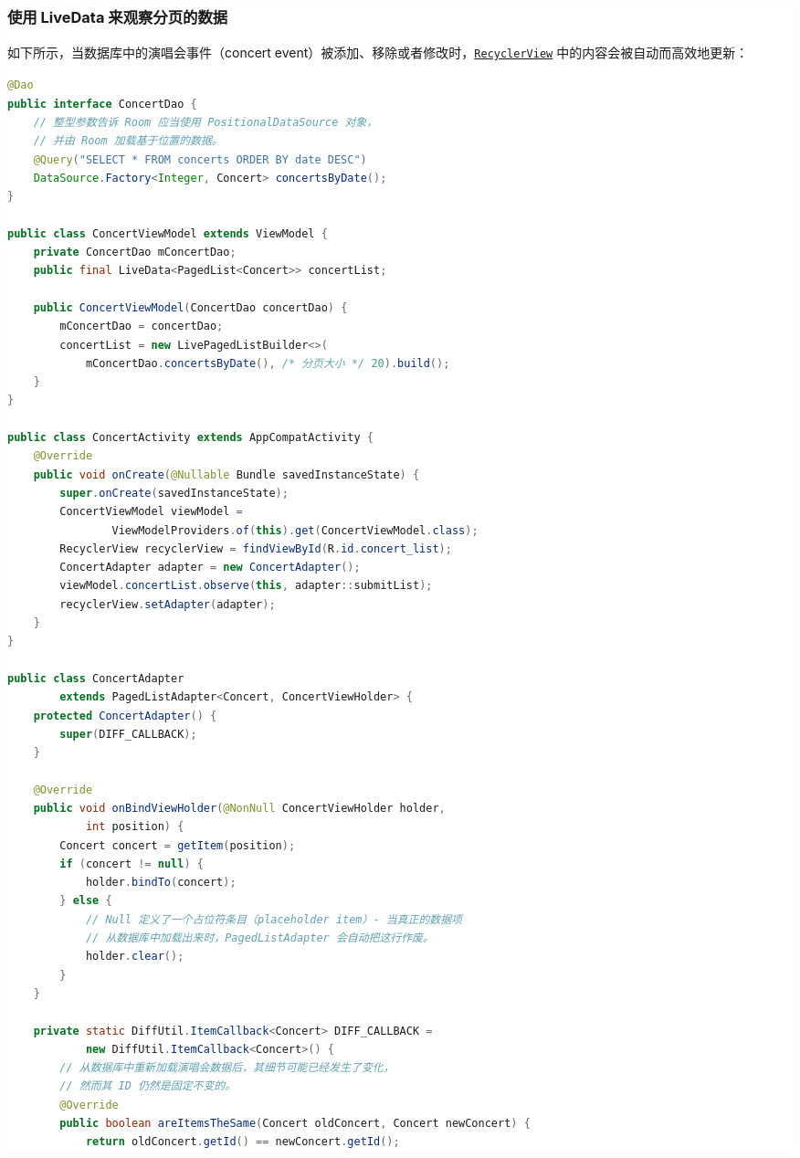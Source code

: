 ### 使用 LiveData 来观察分页的数据

如下所示，当数据库中的演唱会事件（concert event）被添加、移除或者修改时，[`RecyclerView`](https://developer.android.google.cn/reference/android/support/v7/widget/RecyclerView.html) 中的内容会被自动而高效地更新：

```java
@Dao
public interface ConcertDao {
    // 整型参数告诉 Room 应当使用 PositionalDataSource 对象，
    // 并由 Room 加载基于位置的数据。
    @Query("SELECT * FROM concerts ORDER BY date DESC")
    DataSource.Factory<Integer, Concert> concertsByDate();
}

public class ConcertViewModel extends ViewModel {
    private ConcertDao mConcertDao;
    public final LiveData<PagedList<Concert>> concertList;

    public ConcertViewModel(ConcertDao concertDao) {
        mConcertDao = concertDao;
        concertList = new LivePagedListBuilder<>(
            mConcertDao.concertsByDate(), /* 分页大小 */ 20).build();
    }
}

public class ConcertActivity extends AppCompatActivity {
    @Override
    public void onCreate(@Nullable Bundle savedInstanceState) {
        super.onCreate(savedInstanceState);
        ConcertViewModel viewModel =
                ViewModelProviders.of(this).get(ConcertViewModel.class);
        RecyclerView recyclerView = findViewById(R.id.concert_list);
        ConcertAdapter adapter = new ConcertAdapter();
        viewModel.concertList.observe(this, adapter::submitList);
        recyclerView.setAdapter(adapter);
    }
}

public class ConcertAdapter
        extends PagedListAdapter<Concert, ConcertViewHolder> {
    protected ConcertAdapter() {
        super(DIFF_CALLBACK);
    }

    @Override
    public void onBindViewHolder(@NonNull ConcertViewHolder holder,
            int position) {
        Concert concert = getItem(position);
        if (concert != null) {
            holder.bindTo(concert);
        } else {
            // Null 定义了一个占位符条目（placeholder item）- 当真正的数据项
            // 从数据库中加载出来时，PagedListAdapter 会自动把这行作废。
            holder.clear();
        }
    }

    private static DiffUtil.ItemCallback<Concert> DIFF_CALLBACK =
            new DiffUtil.ItemCallback<Concert>() {
        // 从数据库中重新加载演唱会数据后，其细节可能已经发生了变化，
        // 然而其 ID 仍然是固定不变的。
        @Override
        public boolean areItemsTheSame(Concert oldConcert, Concert newConcert) {
            return oldConcert.getId() == newConcert.getId();
```